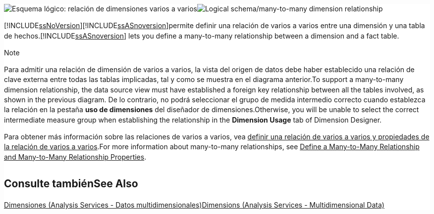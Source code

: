   
 <span data-ttu-id="ac4a0-153">![Esquema lógico: relación de dimensiones varios a varios](../../analysis-services/dev-guide/media/as-many-dimension1.gif "Esquema lógico: relación de dimensiones varios a varios")</span><span class="sxs-lookup"><span data-stu-id="ac4a0-153">![Logical schema/many-to-many dimension relationship](../../analysis-services/dev-guide/media/as-many-dimension1.gif "Logical schema/many-to-many dimension relationship")</span></span>  
  
 [!INCLUDE[ssNoVersion](../../includes/ssnoversion-md.md)]<span data-ttu-id="ac4a0-154">[!INCLUDE[ssASnoversion](../../includes/ssasnoversion-md.md)]permite definir una relación de varios a varios entre una dimensión y una tabla de hechos.</span><span class="sxs-lookup"><span data-stu-id="ac4a0-154">[!INCLUDE[ssASnoversion](../../includes/ssasnoversion-md.md)] lets you define a many-to-many relationship between a dimension and a fact table.</span></span>  
  
> [!NOTE]  
>  <span data-ttu-id="ac4a0-155">Para admitir una relación de dimensión de varios a varios, la vista del origen de datos debe haber establecido una relación de clave externa entre todas las tablas implicadas, tal y como se muestra en el diagrama anterior.</span><span class="sxs-lookup"><span data-stu-id="ac4a0-155">To support a many-to-many dimension relationship, the data source view must have established a foreign key relationship between all the tables involved, as shown in the previous diagram.</span></span> <span data-ttu-id="ac4a0-156">De lo contrario, no podrá seleccionar el grupo de medida intermedio correcto cuando establezca la relación en la pestaña **uso de dimensiones** del diseñador de dimensiones.</span><span class="sxs-lookup"><span data-stu-id="ac4a0-156">Otherwise, you will be unable to select the correct intermediate measure group when establishing the relationship in the **Dimension Usage** tab of Dimension Designer.</span></span>  
  
 <span data-ttu-id="ac4a0-157">Para obtener más información sobre las relaciones de varios a varios, vea [definir una relación de varios a varios y propiedades de la relación de varios a varios](../multidimensional-models/define-a-many-to-many-relationship-and-many-to-many-relationship-properties.md).</span><span class="sxs-lookup"><span data-stu-id="ac4a0-157">For more information about many-to-many relationships, see [Define a Many-to-Many Relationship and Many-to-Many Relationship Properties](../multidimensional-models/define-a-many-to-many-relationship-and-many-to-many-relationship-properties.md).</span></span>  
  
## <a name="see-also"></a><span data-ttu-id="ac4a0-158">Consulte también</span><span class="sxs-lookup"><span data-stu-id="ac4a0-158">See Also</span></span>  
 [<span data-ttu-id="ac4a0-159">Dimensiones &#40;Analysis Services - Datos multidimensionales&#41;</span><span class="sxs-lookup"><span data-stu-id="ac4a0-159">Dimensions &#40;Analysis Services - Multidimensional Data&#41;</span></span>](../multidimensional-models-olap-logical-dimension-objects/dimensions-analysis-services-multidimensional-data.md)  
  
  
